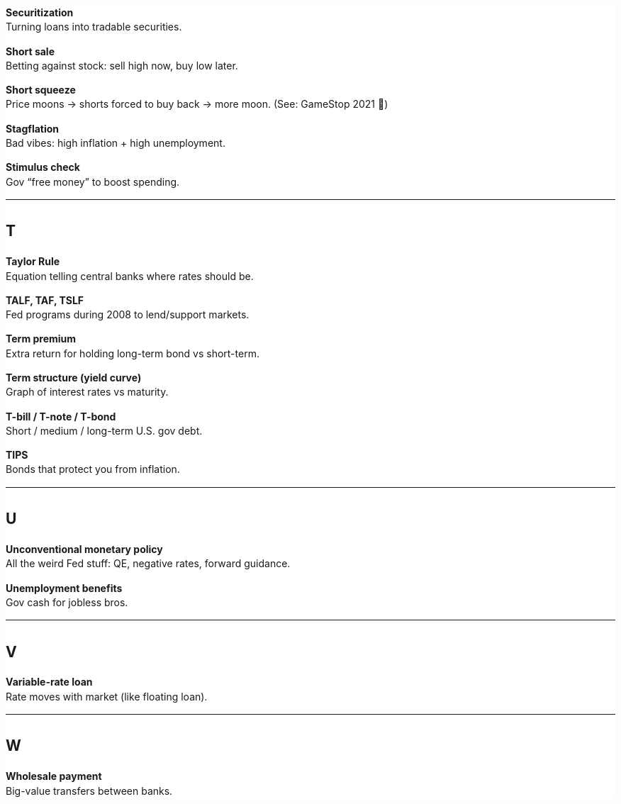 **Securitization**  
Turning loans into tradable securities.  

**Short sale**  
Betting against stock: sell high now, buy low later.  

**Short squeeze**  
Price moons → shorts forced to buy back → more moon. (See: GameStop 2021 🚀)  

**Stagflation**  
Bad vibes: high inflation + high unemployment.  

**Stimulus check**  
Gov “free money” to boost spending.  

---

## T
**Taylor Rule**  
Equation telling central banks where rates should be.  

**TALF, TAF, TSLF**  
Fed programs during 2008 to lend/support markets.  

**Term premium**  
Extra return for holding long-term bond vs short-term.  

**Term structure (yield curve)**  
Graph of interest rates vs maturity.  

**T-bill / T-note / T-bond**  
Short / medium / long-term U.S. gov debt.  

**TIPS**  
Bonds that protect you from inflation.  

---

## U
**Unconventional monetary policy**  
All the weird Fed stuff: QE, negative rates, forward guidance.  

**Unemployment benefits**  
Gov cash for jobless bros.  

---

## V
**Variable-rate loan**  
Rate moves with market (like floating loan).  

---

## W
**Wholesale payment**  
Big-value transfers between banks.  
